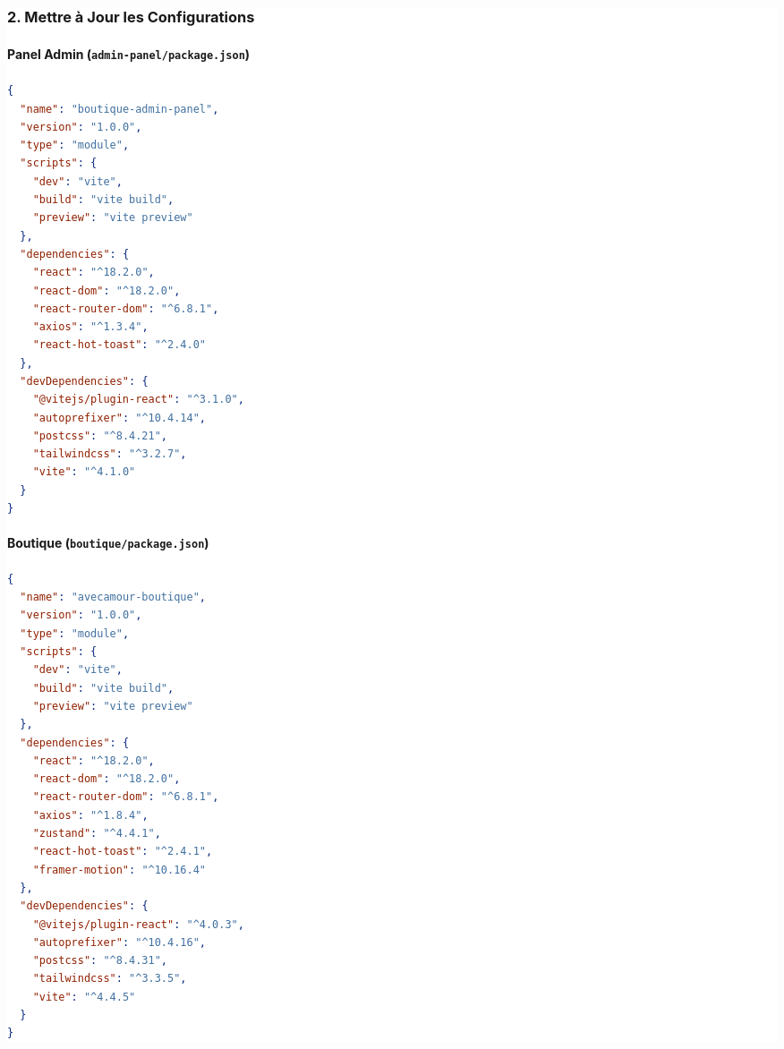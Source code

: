 ### 2. Mettre à Jour les Configurations

#### Panel Admin (`admin-panel/package.json`)
```json
{
  "name": "boutique-admin-panel",
  "version": "1.0.0",
  "type": "module",
  "scripts": {
    "dev": "vite",
    "build": "vite build",
    "preview": "vite preview"
  },
  "dependencies": {
    "react": "^18.2.0",
    "react-dom": "^18.2.0",
    "react-router-dom": "^6.8.1",
    "axios": "^1.3.4",
    "react-hot-toast": "^2.4.0"
  },
  "devDependencies": {
    "@vitejs/plugin-react": "^3.1.0",
    "autoprefixer": "^10.4.14",
    "postcss": "^8.4.21",
    "tailwindcss": "^3.2.7",
    "vite": "^4.1.0"
  }
}
```

#### Boutique (`boutique/package.json`)
```json
{
  "name": "avecamour-boutique",
  "version": "1.0.0",
  "type": "module",
  "scripts": {
    "dev": "vite",
    "build": "vite build",
    "preview": "vite preview"
  },
  "dependencies": {
    "react": "^18.2.0",
    "react-dom": "^18.2.0",
    "react-router-dom": "^6.8.1",
    "axios": "^1.8.4",
    "zustand": "^4.4.1",
    "react-hot-toast": "^2.4.1",
    "framer-motion": "^10.16.4"
  },
  "devDependencies": {
    "@vitejs/plugin-react": "^4.0.3",
    "autoprefixer": "^10.4.16",
    "postcss": "^8.4.31",
    "tailwindcss": "^3.3.5",
    "vite": "^4.4.5"
  }
}
```
